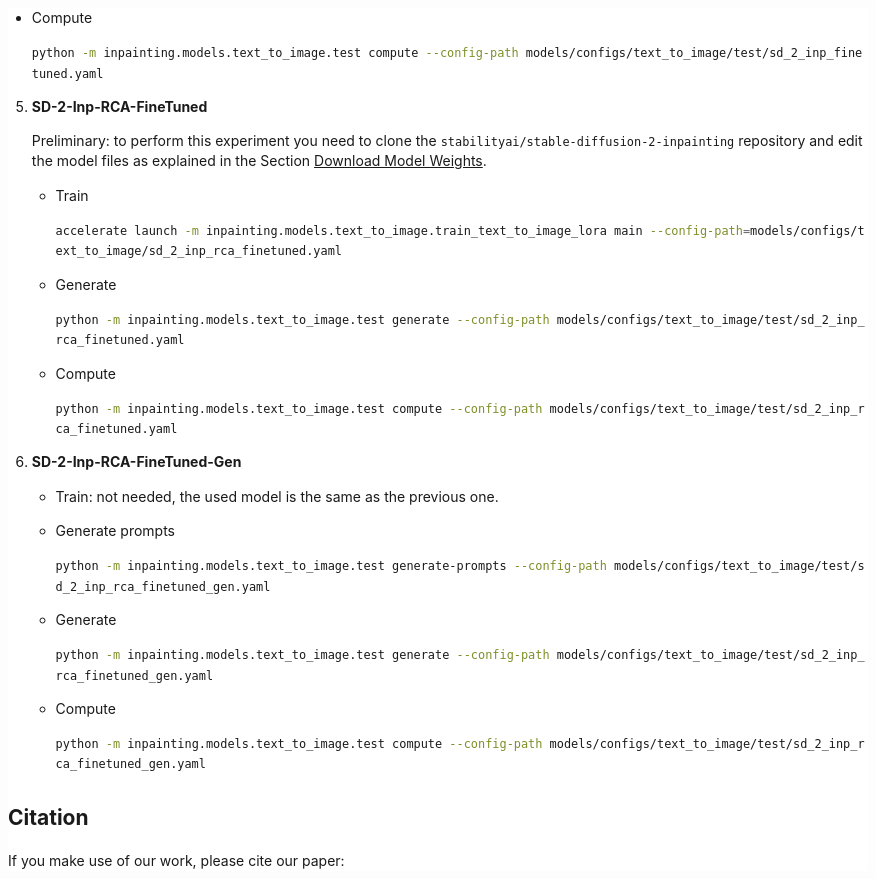    * Compute
     ```bash
     python -m inpainting.models.text_to_image.test compute --config-path models/configs/text_to_image/test/sd_2_inp_finetuned.yaml
     ```

5. **SD-2-Inp-RCA-FineTuned**

   Preliminary: to perform this experiment you need to clone the `stabilityai/stable-diffusion-2-inpainting` repository and edit the model files as explained in the Section [Download Model Weights](#download-model-weights).

   * Train
     ```bash
     accelerate launch -m inpainting.models.text_to_image.train_text_to_image_lora main --config-path=models/configs/text_to_image/sd_2_inp_rca_finetuned.yaml
     ```

   * Generate
     ```bash
     python -m inpainting.models.text_to_image.test generate --config-path models/configs/text_to_image/test/sd_2_inp_rca_finetuned.yaml
     ```

   * Compute
     ```bash
     python -m inpainting.models.text_to_image.test compute --config-path models/configs/text_to_image/test/sd_2_inp_rca_finetuned.yaml
     ```

6. **SD-2-Inp-RCA-FineTuned-Gen**

   * Train: not needed, the used model is the same as the previous one.

   * Generate prompts
     ```bash
     python -m inpainting.models.text_to_image.test generate-prompts --config-path models/configs/text_to_image/test/sd_2_inp_rca_finetuned_gen.yaml
     ```

   * Generate
     ```bash
     python -m inpainting.models.text_to_image.test generate --config-path models/configs/text_to_image/test/sd_2_inp_rca_finetuned_gen.yaml
     ```

   * Compute
     ```bash
     python -m inpainting.models.text_to_image.test compute --config-path models/configs/text_to_image/test/sd_2_inp_rca_finetuned_gen.yaml
     ```
     
## Citation

If you make use of our work, please cite our paper:
